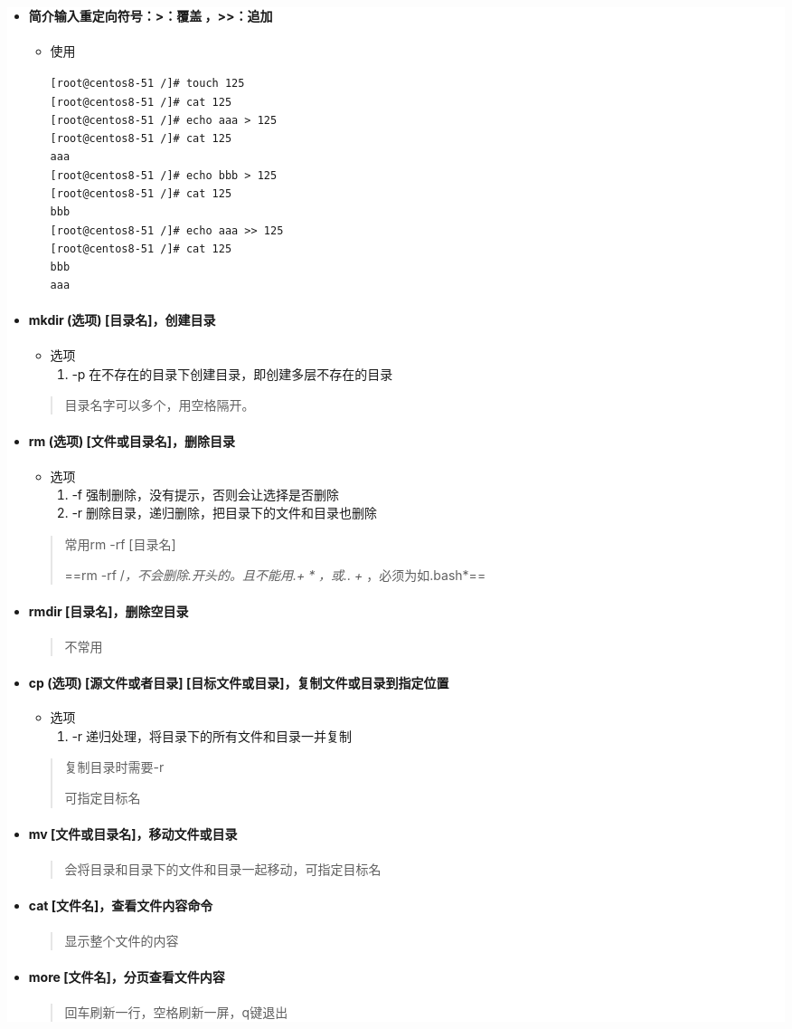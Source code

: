 - #### 简介输入重定向符号：>：覆盖 ，>>：追加

  - 使用

    ```shell
    [root@centos8-51 /]# touch 125
    [root@centos8-51 /]# cat 125
    [root@centos8-51 /]# echo aaa > 125
    [root@centos8-51 /]# cat 125
    aaa
    [root@centos8-51 /]# echo bbb > 125
    [root@centos8-51 /]# cat 125
    bbb
    [root@centos8-51 /]# echo aaa >> 125
    [root@centos8-51 /]# cat 125
    bbb
    aaa
    ```

- #### mkdir (选项) [目录名]，创建目录

  - 选项
    1. -p 在不存在的目录下创建目录，即创建多层不存在的目录

  > 目录名字可以多个，用空格隔开。

- #### rm (选项) [文件或目录名]，删除目录

  - 选项
    1. -f 强制删除，没有提示，否则会让选择是否删除
    2. -r 删除目录，递归删除，把目录下的文件和目录也删除

  > 常用rm -rf [目录名]
  >
  > ==rm -rf /*，不会删除.开头的。且不能用.+ * ，或.. +* ，必须为如.bash*==

- #### rmdir [目录名]，删除空目录

  > 不常用

- #### cp (选项) [源文件或者目录] [目标文件或目录]，复制文件或目录到指定位置

  - 选项
    1. -r 递归处理，将目录下的所有文件和目录一并复制

  > 复制目录时需要-r
  >
  > 可指定目标名

- #### mv [文件或目录名]，移动文件或目录

  > 会将目录和目录下的文件和目录一起移动，可指定目标名

- #### cat [文件名]，查看文件内容命令

  > 显示整个文件的内容

- #### more [文件名]，分页查看文件内容

  > 回车刷新一行，空格刷新一屏，q键退出
